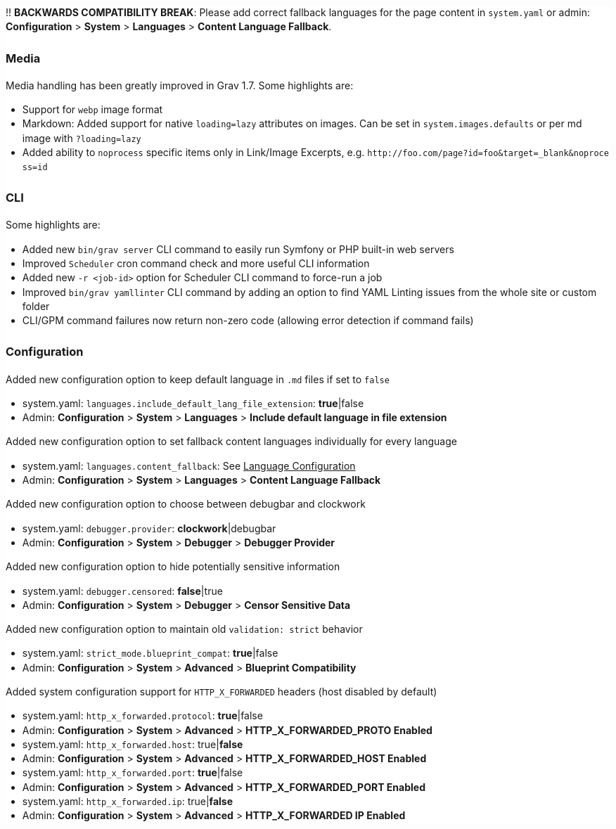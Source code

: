 !! **BACKWARDS COMPATIBILITY BREAK**: Please add correct fallback languages for the page content in `system.yaml` or admin: **Configuration** > **System** > **Languages** > **Content Language Fallback**.

### Media

Media handling has been greatly improved in Grav 1.7. Some highlights are:

* Support for `webp` image format
* Markdown: Added support for native `loading=lazy` attributes on images.  Can be set in `system.images.defaults` or per md image with `?loading=lazy`
* Added ability to `noprocess` specific items only in Link/Image Excerpts, e.g. `http://foo.com/page?id=foo&target=_blank&noprocess=id`

### CLI

Some highlights are:

* Added new `bin/grav server` CLI command to easily run Symfony or PHP built-in web servers
* Improved `Scheduler` cron command check and more useful CLI information
* Added new `-r <job-id>` option for Scheduler CLI command to force-run a job
* Improved `bin/grav yamllinter` CLI command by adding an option to find YAML Linting issues from the whole site or custom folder
* CLI/GPM command failures now return non-zero code (allowing error detection if command fails)

### Configuration

Added new configuration option to keep default language in `.md` files if set to `false`
  * system.yaml: `languages.include_default_lang_file_extension`: **true**|false
  * Admin: **Configuration** > **System** > **Languages** > **Include default language in file extension**

Added new configuration option to set fallback content languages individually for every language
  * system.yaml: `languages.content_fallback`: See [Language Configuration](/content/multi-language#language-configuration)
  * Admin: **Configuration** > **System** > **Languages** > **Content Language Fallback**

Added new configuration option to choose between debugbar and clockwork
  * system.yaml: `debugger.provider`: **clockwork**|debugbar
  * Admin: **Configuration** > **System** > **Debugger** > **Debugger Provider**

Added new configuration option to hide potentially sensitive information
  * system.yaml: `debugger.censored`: **false**|true
  * Admin: **Configuration** > **System** > **Debugger** > **Censor Sensitive Data**

Added new configuration option to maintain old `validation: strict` behavior
  * system.yaml: `strict_mode.blueprint_compat`: **true**|false
  * Admin: **Configuration** > **System** > **Advanced** > **Blueprint Compatibility**

Added system configuration support for `HTTP_X_FORWARDED` headers (host disabled by default)
  * system.yaml: `http_x_forwarded.protocol`: **true**|false
  * Admin: **Configuration** > **System** > **Advanced** > **HTTP_X_FORWARDED_PROTO Enabled**
  * system.yaml: `http_x_forwarded.host`: true|**false**
  * Admin: **Configuration** > **System** > **Advanced** > **HTTP_X_FORWARDED_HOST Enabled**
  * system.yaml: `http_x_forwarded.port`: **true**|false
  * Admin: **Configuration** > **System** > **Advanced** > **HTTP_X_FORWARDED_PORT Enabled**
  * system.yaml: `http_x_forwarded.ip`: true|**false**
  * Admin: **Configuration** > **System** > **Advanced** > **HTTP_X_FORWARDED IP Enabled**

